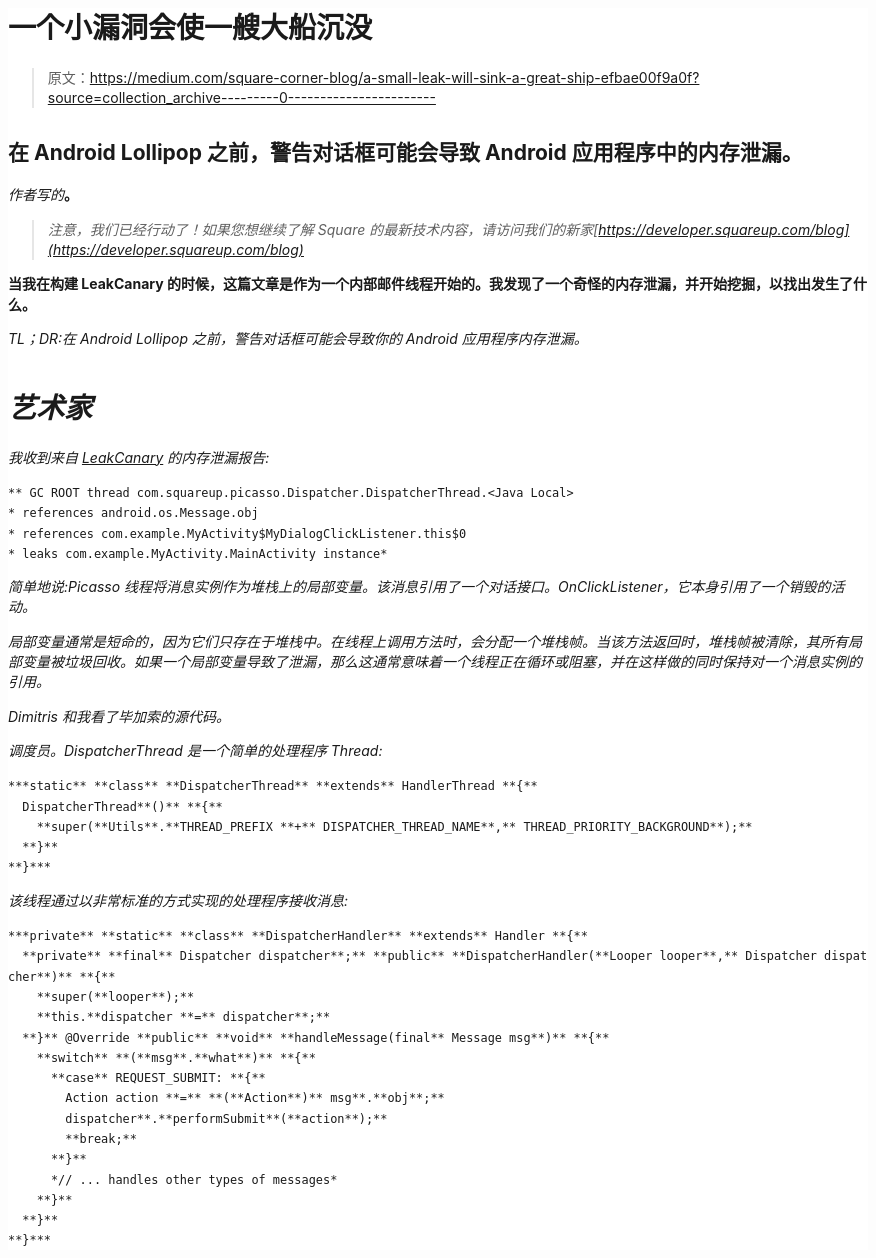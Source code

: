 # 一个小漏洞会使一艘大船沉没

> 原文：<https://medium.com/square-corner-blog/a-small-leak-will-sink-a-great-ship-efbae00f9a0f?source=collection_archive---------0----------------------->

## 在 Android Lollipop 之前，警告对话框可能会导致 Android 应用程序中的内存泄漏。

*作者写的*[](https://twitter.com/Piwai)**。**

> *注意，我们已经行动了！如果您想继续了解 Square 的最新技术内容，请访问我们的新家[https://developer.squareup.com/blog](https://developer.squareup.com/blog)*

**当我在构建 LeakCanary 的时候，这篇文章是作为一个内部邮件线程开始的。我发现了一个奇怪的内存泄漏，并开始挖掘，以找出发生了什么。**

*TL；DR:在 Android Lollipop 之前，警告对话框可能会导致你的 Android 应用程序内存泄漏。*

# *艺术家*

*我收到来自 [LeakCanary](http://squ.re/leakcanary) 的内存泄漏报告:*

```
** GC ROOT thread com.squareup.picasso.Dispatcher.DispatcherThread.<Java Local>
* references android.os.Message.obj
* references com.example.MyActivity$MyDialogClickListener.this$0
* leaks com.example.MyActivity.MainActivity instance*
```

*简单地说:Picasso 线程将消息实例作为堆栈上的局部变量。该消息引用了一个对话接口。OnClickListener，它本身引用了一个销毁的活动。*

*局部变量通常是短命的，因为它们只存在于堆栈中。在线程上调用方法时，会分配一个堆栈帧。当该方法返回时，堆栈帧被清除，其所有局部变量被垃圾回收。如果一个局部变量导致了泄漏，那么这通常意味着一个线程正在循环或阻塞，并在这样做的同时保持对一个消息实例的引用。*

*Dimitris 和我看了毕加索的源代码。*

*调度员。DispatcherThread 是一个简单的处理程序 Thread:*

```
***static** **class** **DispatcherThread** **extends** HandlerThread **{**
  DispatcherThread**()** **{**
    **super(**Utils**.**THREAD_PREFIX **+** DISPATCHER_THREAD_NAME**,** THREAD_PRIORITY_BACKGROUND**);**
  **}**
**}***
```

*该线程通过以非常标准的方式实现的处理程序接收消息:*

```
***private** **static** **class** **DispatcherHandler** **extends** Handler **{**
  **private** **final** Dispatcher dispatcher**;** **public** **DispatcherHandler(**Looper looper**,** Dispatcher dispatcher**)** **{**
    **super(**looper**);**
    **this.**dispatcher **=** dispatcher**;**
  **}** @Override **public** **void** **handleMessage(final** Message msg**)** **{**
    **switch** **(**msg**.**what**)** **{**
      **case** REQUEST_SUBMIT: **{**
        Action action **=** **(**Action**)** msg**.**obj**;**
        dispatcher**.**performSubmit**(**action**);**
        **break;**
      **}**
      *// ... handles other types of messages*
    **}**
  **}**
**}***
```

